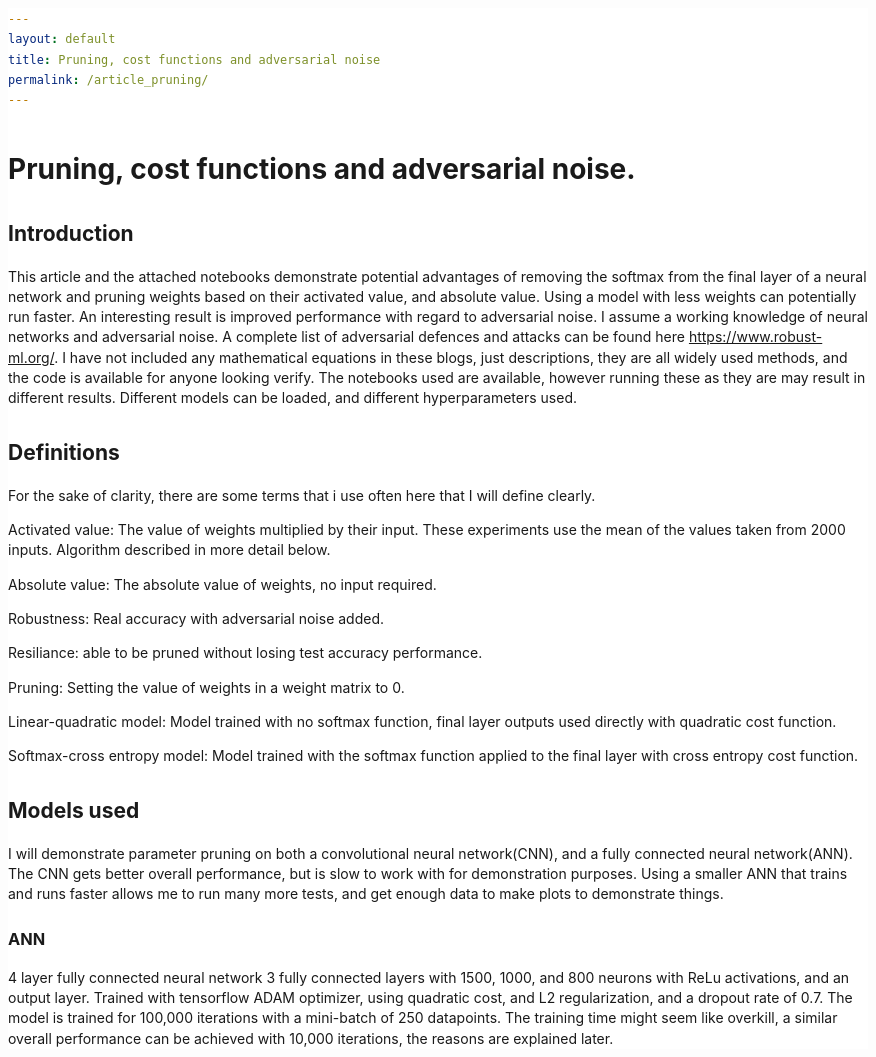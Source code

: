 ```yaml
---
layout: default
title: Pruning, cost functions and adversarial noise
permalink: /article_pruning/
---
```


# Pruning, cost functions and adversarial noise.

## Introduction

This article and the attached notebooks demonstrate potential advantages of removing the softmax from the final layer of a neural network and pruning weights based on their activated value, and absolute value. Using a model with less weights can potentially run faster. An interesting result is improved performance with regard to adversarial noise. I assume a working knowledge of neural networks and adversarial noise. A complete list of adversarial defences and attacks can be found here https://www.robust-ml.org/. I have not included any mathematical equations in these blogs, just descriptions, they are all widely used methods, and the code is available for anyone looking verify. The notebooks used are available, however running these as they are may result in different results. Different models can be loaded, and different hyperparameters used. 

## Definitions

For the sake of clarity, there are some terms that i use often here that I will define clearly.

Activated value: The value of weights multiplied by their input. These experiments use the mean of the values taken from 2000 inputs. Algorithm described in more detail below.

Absolute value: The absolute value of weights, no input required. 

Robustness: Real accuracy with adversarial noise added. 

Resiliance: able to be pruned without losing test accuracy performance. 

Pruning: Setting the value of weights in a weight matrix to 0.

Linear-quadratic model: Model trained with no softmax function, final layer outputs used directly with quadratic cost function.

Softmax-cross entropy model: Model trained with the softmax function applied to the final layer with cross entropy cost function.

## Models used

I will demonstrate parameter pruning on both a convolutional neural network(CNN), and a fully connected neural network(ANN). The CNN gets better overall performance, but is slow to work with for demonstration purposes. Using a smaller ANN that trains and runs faster allows me to run many more tests, and get enough data to make plots to demonstrate things.  

### ANN

4 layer fully connected neural network 3 fully connected layers with 1500, 1000, and 800 neurons with ReLu activations, and an output layer. Trained with tensorflow ADAM optimizer, using quadratic cost, and L2 regularization, and a dropout rate of 0.7. The model is trained for 100,000 iterations with a mini-batch of 250 datapoints. The training time might seem like overkill, a similar overall performance can be achieved with 10,000 iterations, the reasons are explained later.
